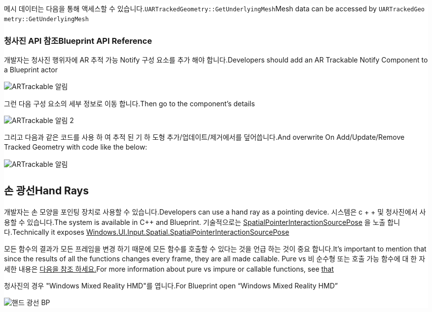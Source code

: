<span data-ttu-id="9119a-169">메시 데이터는 다음을 통해 액세스할 수 있습니다.`UARTrackedGeometry::GetUnderlyingMesh`</span><span class="sxs-lookup"><span data-stu-id="9119a-169">Mesh data can be accessed by `UARTrackedGeometry::GetUnderlyingMesh`</span></span>

### <a name="blueprint-api-reference"></a><span data-ttu-id="9119a-170">청사진 API 참조</span><span class="sxs-lookup"><span data-stu-id="9119a-170">Blueprint API Reference</span></span>

<span data-ttu-id="9119a-171">개발자는 청사진 행위자에 AR 추적 가능 Notify 구성 요소를 추가 해야 합니다.</span><span class="sxs-lookup"><span data-stu-id="9119a-171">Developers should add an AR Trackable Notify Component to a Blueprint actor</span></span>

![ARTrackable 알림](images/unreal/ar-trackable-notify.png)
 
<span data-ttu-id="9119a-173">그런 다음 구성 요소의 세부 정보로 이동 합니다.</span><span class="sxs-lookup"><span data-stu-id="9119a-173">Then go to the component’s details</span></span> 

![ARTrackable 알림 2](images/unreal/ar-trackable-notify2.png)
 
<span data-ttu-id="9119a-175">그리고 다음과 같은 코드를 사용 하 여 추적 된 기 하 도형 추가/업데이트/제거에서를 덮어씁니다.</span><span class="sxs-lookup"><span data-stu-id="9119a-175">And overwrite On Add/Update/Remove Tracked Geometry with code like the below:</span></span>

![ARTrackable 알림](images/unreal/on-artrackable-notify.png)
 
## <a name="hand-rays"></a><span data-ttu-id="9119a-177">손 광선</span><span class="sxs-lookup"><span data-stu-id="9119a-177">Hand Rays</span></span>

<span data-ttu-id="9119a-178">개발자는 손 모양을 포인팅 장치로 사용할 수 있습니다.</span><span class="sxs-lookup"><span data-stu-id="9119a-178">Developers can use a hand ray as a pointing device.</span></span> <span data-ttu-id="9119a-179">시스템은 c + + 및 청사진에서 사용할 수 있습니다.</span><span class="sxs-lookup"><span data-stu-id="9119a-179">The system is available in C++ and Blueprint.</span></span> <span data-ttu-id="9119a-180">기술적으로는 [SpatialPointerInteractionSourcePose](https://docs.microsoft.com/uwp/api/windows.ui.input.spatial.spatialpointerinteractionsourcepose) 을 노출 합니다.</span><span class="sxs-lookup"><span data-stu-id="9119a-180">Technically it exposes [Windows.UI.Input.Spatial.SpatialPointerInteractionSourcePose](https://docs.microsoft.com/uwp/api/windows.ui.input.spatial.spatialpointerinteractionsourcepose)</span></span>

<span data-ttu-id="9119a-181">모든 함수의 결과가 모든 프레임을 변경 하기 때문에 모든 함수를 호출할 수 있다는 것을 언급 하는 것이 중요 합니다.</span><span class="sxs-lookup"><span data-stu-id="9119a-181">It’s important to mention that since the results of all the functions changes every frame, they are all made callable.</span></span> <span data-ttu-id="9119a-182">Pure vs 비 순수형 또는 호출 가능 함수에 대 한 자세한 내용은 [다음을 참조 하세요.](https://docs.unrealengine.com/en-US/Engine/Blueprints/UserGuide/Functions/index.html#purevs.impure)</span><span class="sxs-lookup"><span data-stu-id="9119a-182">For more information about pure vs impure or callable functions, see [that](https://docs.unrealengine.com/en-US/Engine/Blueprints/UserGuide/Functions/index.html#purevs.impure)</span></span>

<span data-ttu-id="9119a-183">청사진의 경우 "Windows Mixed Reality HMD"를 엽니다.</span><span class="sxs-lookup"><span data-stu-id="9119a-183">For Blueprint open “Windows Mixed Reality HMD”</span></span>

![핸드 광선 BP](images/unreal/hand-rays-bp.png)
 